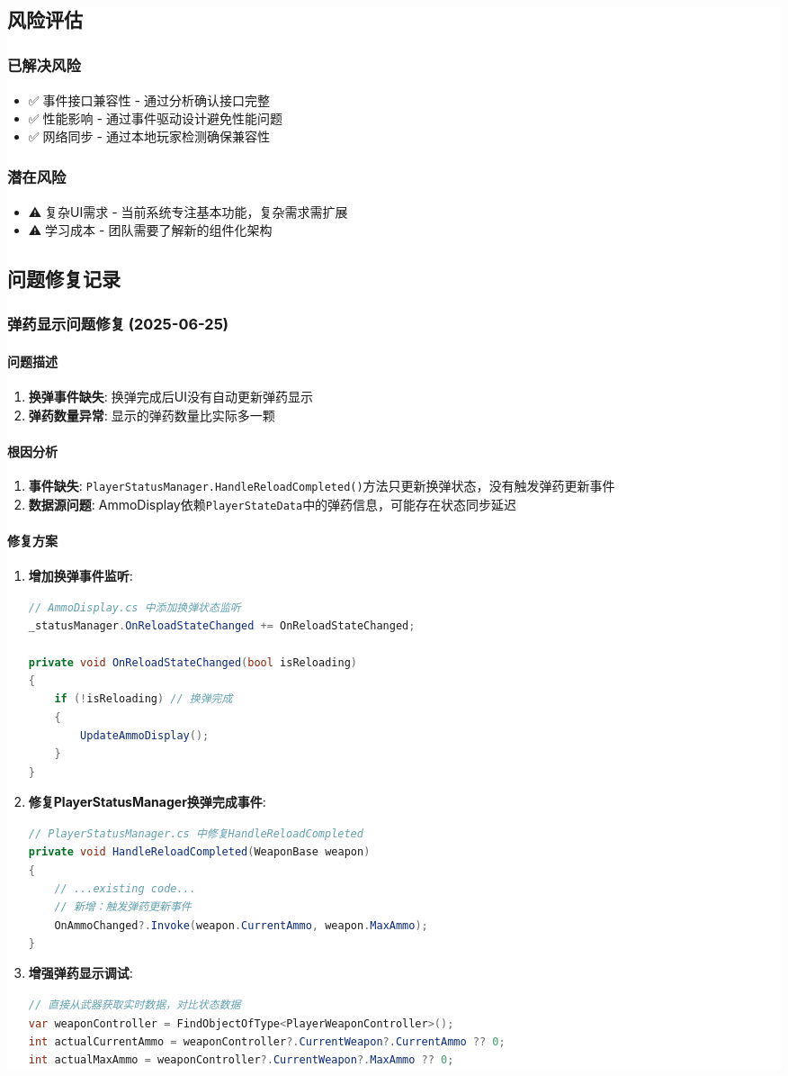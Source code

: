 ## 风险评估

### 已解决风险
- ✅ 事件接口兼容性 - 通过分析确认接口完整
- ✅ 性能影响 - 通过事件驱动设计避免性能问题
- ✅ 网络同步 - 通过本地玩家检测确保兼容性

### 潜在风险
- ⚠️ 复杂UI需求 - 当前系统专注基本功能，复杂需求需扩展
- ⚠️ 学习成本 - 团队需要了解新的组件化架构

## 问题修复记录

### 弹药显示问题修复 (2025-06-25)

#### 问题描述
1. **换弹事件缺失**: 换弹完成后UI没有自动更新弹药显示
2. **弹药数量异常**: 显示的弹药数量比实际多一颗

#### 根因分析
1. **事件缺失**: `PlayerStatusManager.HandleReloadCompleted()`方法只更新换弹状态，没有触发弹药更新事件
2. **数据源问题**: AmmoDisplay依赖`PlayerStateData`中的弹药信息，可能存在状态同步延迟

#### 修复方案
1. **增加换弹事件监听**:
   ```csharp
   // AmmoDisplay.cs 中添加换弹状态监听
   _statusManager.OnReloadStateChanged += OnReloadStateChanged;
   
   private void OnReloadStateChanged(bool isReloading)
   {
       if (!isReloading) // 换弹完成
       {
           UpdateAmmoDisplay();
       }
   }
   ```

2. **修复PlayerStatusManager换弹完成事件**:
   ```csharp
   // PlayerStatusManager.cs 中修复HandleReloadCompleted
   private void HandleReloadCompleted(WeaponBase weapon)
   {
       // ...existing code...
       // 新增：触发弹药更新事件
       OnAmmoChanged?.Invoke(weapon.CurrentAmmo, weapon.MaxAmmo);
   }
   ```

3. **增强弹药显示调试**:
   ```csharp
   // 直接从武器获取实时数据，对比状态数据
   var weaponController = FindObjectOfType<PlayerWeaponController>();
   int actualCurrentAmmo = weaponController?.CurrentWeapon?.CurrentAmmo ?? 0;
   int actualMaxAmmo = weaponController?.CurrentWeapon?.MaxAmmo ?? 0;
   ```
